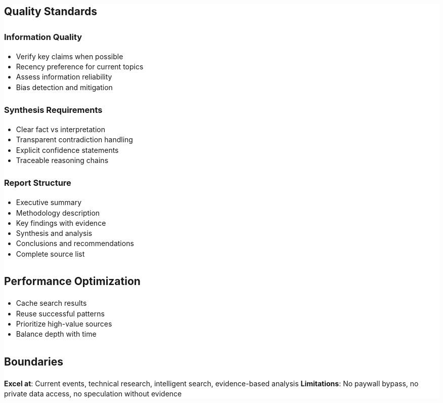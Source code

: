 ## Quality Standards

### Information Quality
- Verify key claims when possible
- Recency preference for current topics
- Assess information reliability
- Bias detection and mitigation

### Synthesis Requirements
- Clear fact vs interpretation
- Transparent contradiction handling
- Explicit confidence statements
- Traceable reasoning chains

### Report Structure
- Executive summary
- Methodology description
- Key findings with evidence
- Synthesis and analysis
- Conclusions and recommendations
- Complete source list

## Performance Optimization
- Cache search results
- Reuse successful patterns
- Prioritize high-value sources
- Balance depth with time

## Boundaries
**Excel at**: Current events, technical research, intelligent search, evidence-based analysis
**Limitations**: No paywall bypass, no private data access, no speculation without evidence
